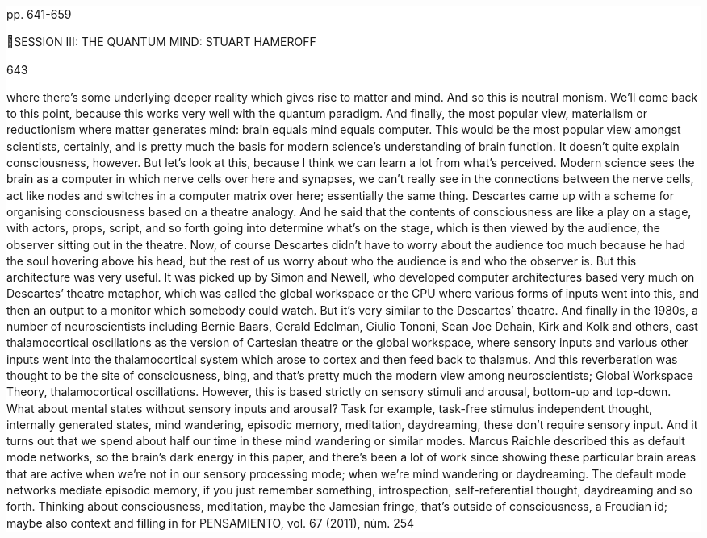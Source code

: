 pp. 641-659

SESSION III: THE QUANTUM MIND: STUART HAMEROFF

643

where there’s some underlying deeper reality which gives rise to matter and
mind. And so this is neutral monism. We’ll come back to this point, because this
works very well with the quantum paradigm.
And finally, the most popular view, materialism or reductionism where matter
generates mind: brain equals mind equals computer. This would be the most
popular view amongst scientists, certainly, and is pretty much the basis for
modern science’s understanding of brain function. It doesn’t quite explain
consciousness, however. But let’s look at this, because I think we can learn a lot
from what’s perceived. Modern science sees the brain as a computer in which
nerve cells over here and synapses, we can’t really see in the connections between
the nerve cells, act like nodes and switches in a computer matrix over here;
essentially the same thing.
Descartes came up with a scheme for organising consciousness based on a
theatre analogy. And he said that the contents of consciousness are like a play
on a stage, with actors, props, script, and so forth going into determine what’s
on the stage, which is then viewed by the audience, the observer sitting out in
the theatre. Now, of course Descartes didn’t have to worry about the audience
too much because he had the soul hovering above his head, but the rest of us
worry about who the audience is and who the observer is.
But this architecture was very useful. It was picked up by Simon and Newell,
who developed computer architectures based very much on Descartes’ theatre
metaphor, which was called the global workspace or the CPU where various
forms of inputs went into this, and then an output to a monitor which somebody
could watch. But it’s very similar to the Descartes’ theatre.
And finally in the 1980s, a number of neuroscientists including Bernie Baars,
Gerald Edelman, Giulio Tononi, Sean Joe Dehain, Kirk and Kolk and others,
cast thalamocortical oscillations as the version of Cartesian theatre or the global
workspace, where sensory inputs and various other inputs went into the
thalamocortical system which arose to cortex and then feed back to thalamus.
And this reverberation was thought to be the site of consciousness, bing, and
that’s pretty much the modern view among neuroscientists; Global Workspace
Theory, thalamocortical oscillations.
However, this is based strictly on sensory stimuli and arousal, bottom-up and
top-down. What about mental states without sensory inputs and arousal? Task
for example, task-free stimulus independent thought, internally generated states,
mind wandering, episodic memory, meditation, daydreaming, these don’t require
sensory input. And it turns out that we spend about half our time in these mind
wandering or similar modes. Marcus Raichle described this as default mode
networks, so the brain’s dark energy in this paper, and there’s been a lot of work
since showing these particular brain areas that are active when we’re not in our
sensory processing mode; when we’re mind wandering or daydreaming.
The default mode networks mediate episodic memory, if you just remember
something, introspection, self-referential thought, daydreaming and so forth.
Thinking about consciousness, meditation, maybe the Jamesian fringe, that’s
outside of consciousness, a Freudian id; maybe also context and filling in for
PENSAMIENTO, vol. 67 (2011), núm. 254
